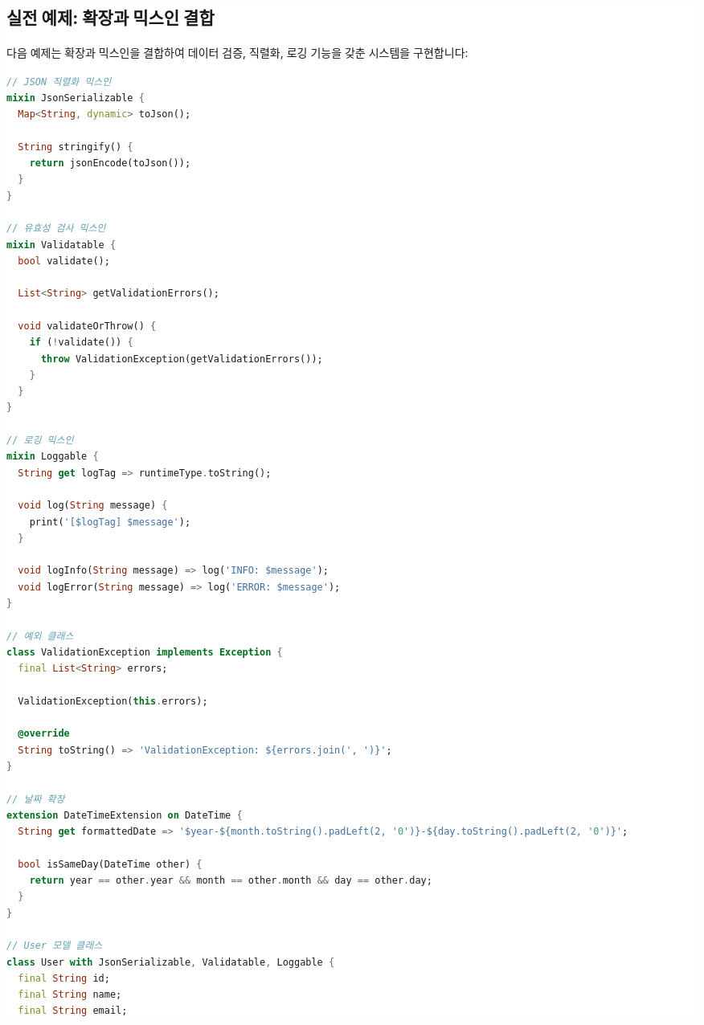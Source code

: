 ## 실전 예제: 확장과 믹스인 결합

다음 예제는 확장과 믹스인을 결합하여 데이터 검증, 직렬화, 로깅 기능을 갖춘 시스템을 구현합니다:

```dart
// JSON 직렬화 믹스인
mixin JsonSerializable {
  Map<String, dynamic> toJson();

  String stringify() {
    return jsonEncode(toJson());
  }
}

// 유효성 검사 믹스인
mixin Validatable {
  bool validate();

  List<String> getValidationErrors();

  void validateOrThrow() {
    if (!validate()) {
      throw ValidationException(getValidationErrors());
    }
  }
}

// 로깅 믹스인
mixin Loggable {
  String get logTag => runtimeType.toString();

  void log(String message) {
    print('[$logTag] $message');
  }

  void logInfo(String message) => log('INFO: $message');
  void logError(String message) => log('ERROR: $message');
}

// 예외 클래스
class ValidationException implements Exception {
  final List<String> errors;

  ValidationException(this.errors);

  @override
  String toString() => 'ValidationException: ${errors.join(', ')}';
}

// 날짜 확장
extension DateTimeExtension on DateTime {
  String get formattedDate => '$year-${month.toString().padLeft(2, '0')}-${day.toString().padLeft(2, '0')}';

  bool isSameDay(DateTime other) {
    return year == other.year && month == other.month && day == other.day;
  }
}

// User 모델 클래스
class User with JsonSerializable, Validatable, Loggable {
  final String id;
  final String name;
  final String email;
```